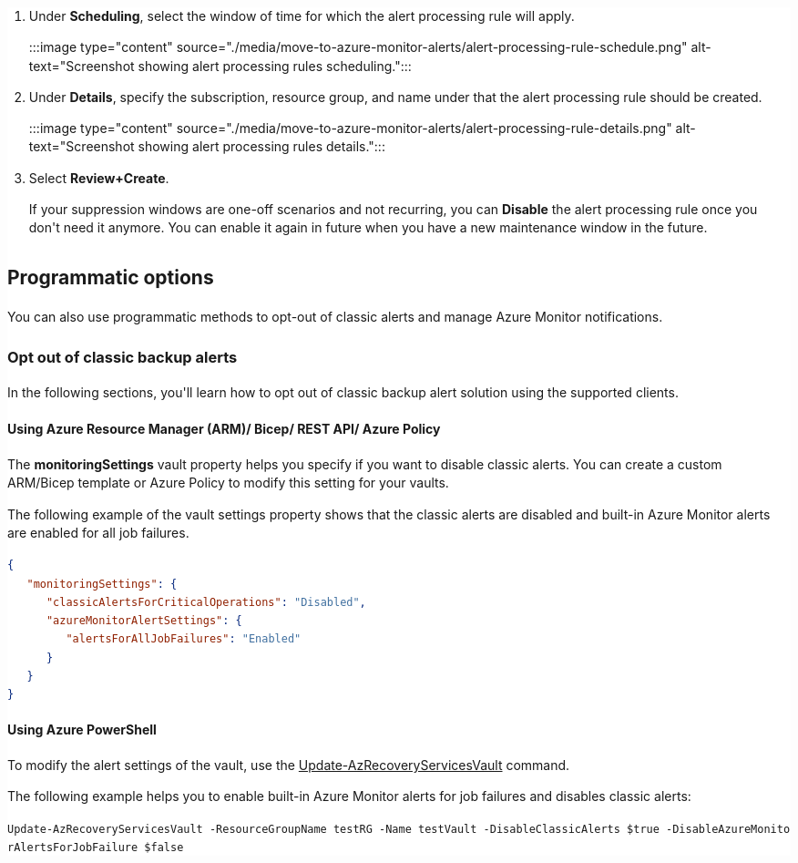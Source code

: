 1. Under **Scheduling**, select the window of time for which the alert processing rule will apply.

   :::image type="content" source="./media/move-to-azure-monitor-alerts/alert-processing-rule-schedule.png" alt-text="Screenshot showing alert processing rules scheduling.":::

1. Under **Details**, specify the subscription, resource group, and name under that the alert processing rule should be created.

   :::image type="content" source="./media/move-to-azure-monitor-alerts/alert-processing-rule-details.png" alt-text="Screenshot showing alert processing rules details.":::

1. Select **Review+Create**.

   If your suppression windows are one-off scenarios and not recurring, you can **Disable** the alert processing rule once you don't need it anymore. You can enable it again in future when you have a new maintenance window in the future.

## Programmatic options

You can also use programmatic methods to opt-out of classic alerts and manage Azure Monitor notifications.

### Opt out of classic backup alerts

In the following sections, you'll learn how to opt out of classic backup alert solution using the supported clients. 

#### Using Azure Resource Manager (ARM)/ Bicep/ REST API/ Azure Policy

The **monitoringSettings** vault property helps you specify if you want to disable classic alerts. You can create a custom ARM/Bicep template or Azure Policy to modify this setting for your vaults.

The following example of the vault settings property shows that the classic alerts are disabled and built-in Azure Monitor alerts are enabled for all job failures.

   ```json
   {
      "monitoringSettings": {
         "classicAlertsForCriticalOperations": "Disabled",
         "azureMonitorAlertSettings": {
            "alertsForAllJobFailures": "Enabled"
         }
      }
   }
   ```

#### Using Azure PowerShell

To modify the alert settings of the vault, use the [Update-AzRecoveryServicesVault](/powershell/module/az.recoveryservices/update-azrecoveryservicesvault) command.

The following example helps you to enable built-in Azure Monitor alerts for job failures and disables classic alerts:

```azurepowershell
Update-AzRecoveryServicesVault -ResourceGroupName testRG -Name testVault -DisableClassicAlerts $true -DisableAzureMonitorAlertsForJobFailure $false
```
